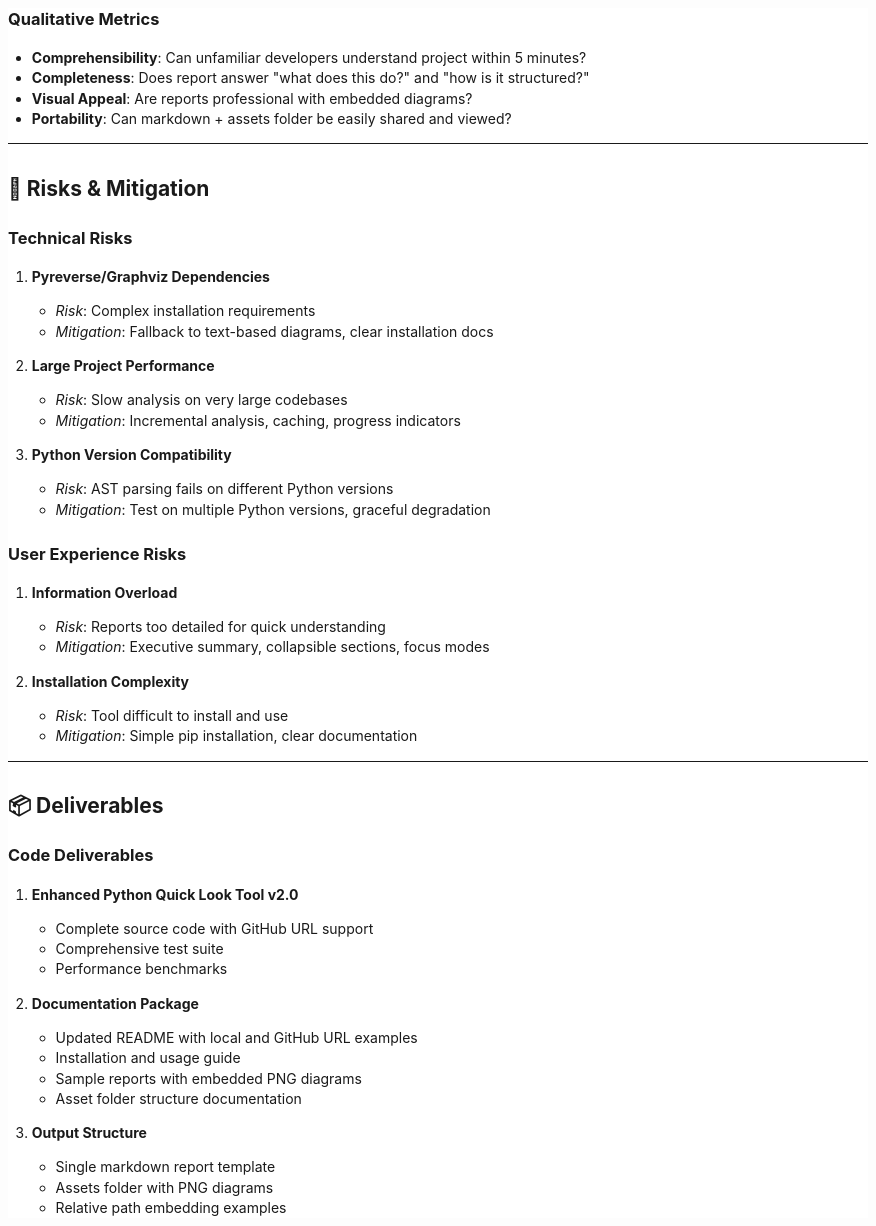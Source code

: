 ### Qualitative Metrics

- **Comprehensibility**: Can unfamiliar developers understand project within 5 minutes?
- **Completeness**: Does report answer "what does this do?" and "how is it structured?"
- **Visual Appeal**: Are reports professional with embedded diagrams?
- **Portability**: Can markdown + assets folder be easily shared and viewed?

---

## 🚨 Risks & Mitigation

### Technical Risks

1. **Pyreverse/Graphviz Dependencies**
   - *Risk*: Complex installation requirements
   - *Mitigation*: Fallback to text-based diagrams, clear installation docs

2. **Large Project Performance**
   - *Risk*: Slow analysis on very large codebases
   - *Mitigation*: Incremental analysis, caching, progress indicators

3. **Python Version Compatibility**
   - *Risk*: AST parsing fails on different Python versions
   - *Mitigation*: Test on multiple Python versions, graceful degradation

### User Experience Risks

1. **Information Overload**
   - *Risk*: Reports too detailed for quick understanding
   - *Mitigation*: Executive summary, collapsible sections, focus modes

2. **Installation Complexity**
   - *Risk*: Tool difficult to install and use
   - *Mitigation*: Simple pip installation, clear documentation

---

## 📦 Deliverables

### Code Deliverables

1. **Enhanced Python Quick Look Tool v2.0**
   - Complete source code with GitHub URL support
   - Comprehensive test suite
   - Performance benchmarks

2. **Documentation Package**
   - Updated README with local and GitHub URL examples
   - Installation and usage guide
   - Sample reports with embedded PNG diagrams
   - Asset folder structure documentation

3. **Output Structure**
   - Single markdown report template
   - Assets folder with PNG diagrams
   - Relative path embedding examples
